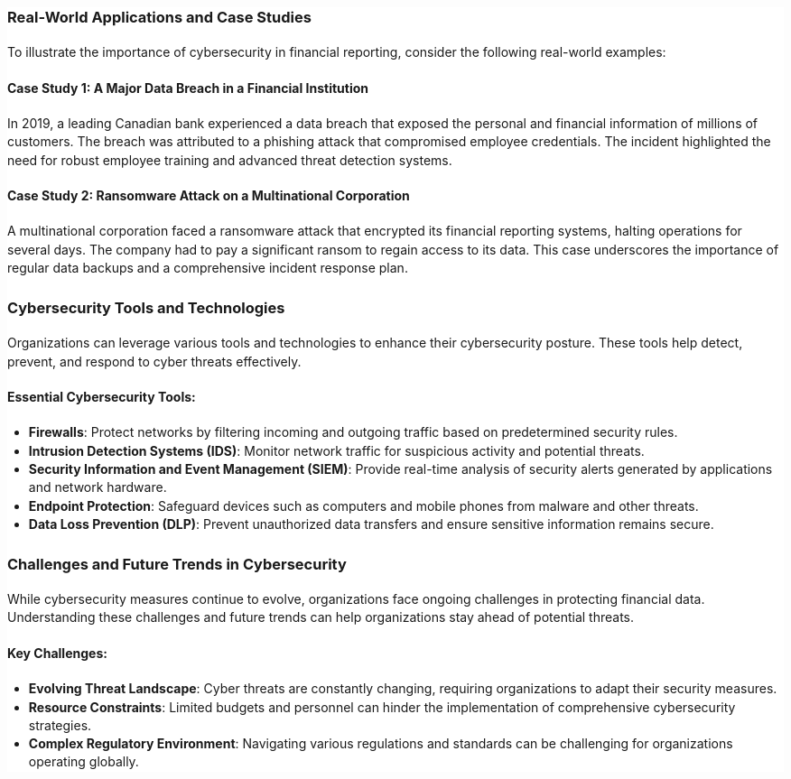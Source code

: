 ### Real-World Applications and Case Studies

To illustrate the importance of cybersecurity in financial reporting, consider the following real-world examples:

#### Case Study 1: A Major Data Breach in a Financial Institution

In 2019, a leading Canadian bank experienced a data breach that exposed the personal and financial information of millions of customers. The breach was attributed to a phishing attack that compromised employee credentials. The incident highlighted the need for robust employee training and advanced threat detection systems.

#### Case Study 2: Ransomware Attack on a Multinational Corporation

A multinational corporation faced a ransomware attack that encrypted its financial reporting systems, halting operations for several days. The company had to pay a significant ransom to regain access to its data. This case underscores the importance of regular data backups and a comprehensive incident response plan.

### Cybersecurity Tools and Technologies

Organizations can leverage various tools and technologies to enhance their cybersecurity posture. These tools help detect, prevent, and respond to cyber threats effectively.

#### Essential Cybersecurity Tools:

- **Firewalls**: Protect networks by filtering incoming and outgoing traffic based on predetermined security rules.
- **Intrusion Detection Systems (IDS)**: Monitor network traffic for suspicious activity and potential threats.
- **Security Information and Event Management (SIEM)**: Provide real-time analysis of security alerts generated by applications and network hardware.
- **Endpoint Protection**: Safeguard devices such as computers and mobile phones from malware and other threats.
- **Data Loss Prevention (DLP)**: Prevent unauthorized data transfers and ensure sensitive information remains secure.

### Challenges and Future Trends in Cybersecurity

While cybersecurity measures continue to evolve, organizations face ongoing challenges in protecting financial data. Understanding these challenges and future trends can help organizations stay ahead of potential threats.

#### Key Challenges:

- **Evolving Threat Landscape**: Cyber threats are constantly changing, requiring organizations to adapt their security measures.
- **Resource Constraints**: Limited budgets and personnel can hinder the implementation of comprehensive cybersecurity strategies.
- **Complex Regulatory Environment**: Navigating various regulations and standards can be challenging for organizations operating globally.
